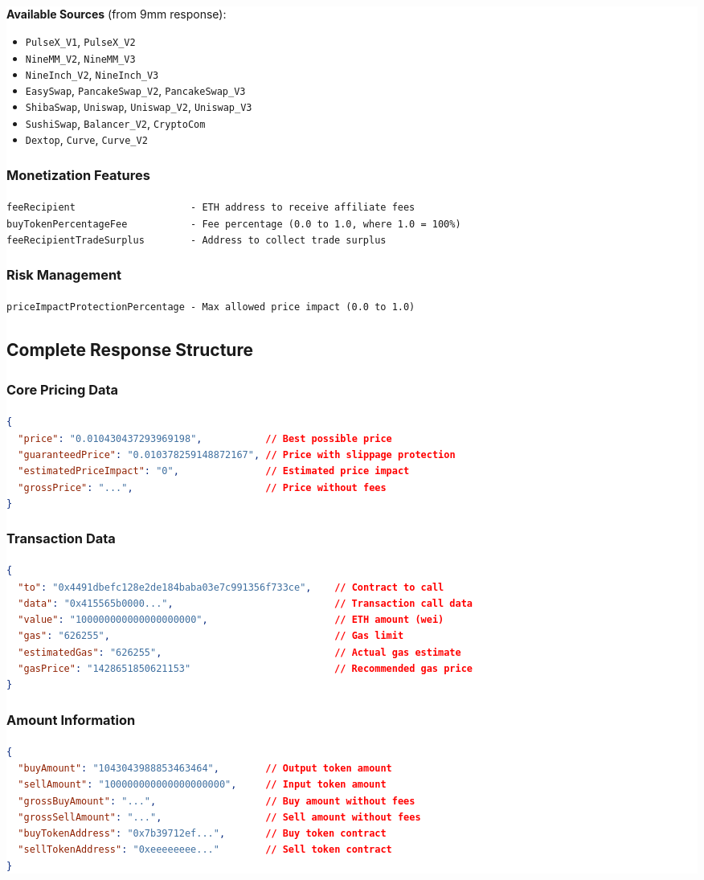 **Available Sources** (from 9mm response):
- `PulseX_V1`, `PulseX_V2`
- `NineMM_V2`, `NineMM_V3` 
- `NineInch_V2`, `NineInch_V3`
- `EasySwap`, `PancakeSwap_V2`, `PancakeSwap_V3`
- `ShibaSwap`, `Uniswap`, `Uniswap_V2`, `Uniswap_V3`
- `SushiSwap`, `Balancer_V2`, `CryptoCom`
- `Dextop`, `Curve`, `Curve_V2`

### Monetization Features
```
feeRecipient                    - ETH address to receive affiliate fees
buyTokenPercentageFee           - Fee percentage (0.0 to 1.0, where 1.0 = 100%)
feeRecipientTradeSurplus        - Address to collect trade surplus
```

### Risk Management
```
priceImpactProtectionPercentage - Max allowed price impact (0.0 to 1.0)
```

## Complete Response Structure

### Core Pricing Data
```json
{
  "price": "0.010430437293969198",           // Best possible price
  "guaranteedPrice": "0.010378259148872167", // Price with slippage protection
  "estimatedPriceImpact": "0",               // Estimated price impact
  "grossPrice": "...",                       // Price without fees
}
```

### Transaction Data  
```json
{
  "to": "0x4491dbefc128e2de184baba03e7c991356f733ce",    // Contract to call
  "data": "0x415565b0000...",                            // Transaction call data
  "value": "100000000000000000000",                      // ETH amount (wei)
  "gas": "626255",                                       // Gas limit
  "estimatedGas": "626255",                              // Actual gas estimate
  "gasPrice": "1428651850621153"                         // Recommended gas price
}
```

### Amount Information
```json
{
  "buyAmount": "1043043988853463464",        // Output token amount
  "sellAmount": "100000000000000000000",     // Input token amount
  "grossBuyAmount": "...",                   // Buy amount without fees
  "grossSellAmount": "...",                  // Sell amount without fees
  "buyTokenAddress": "0x7b39712ef...",       // Buy token contract
  "sellTokenAddress": "0xeeeeeeee..."        // Sell token contract
}
```

